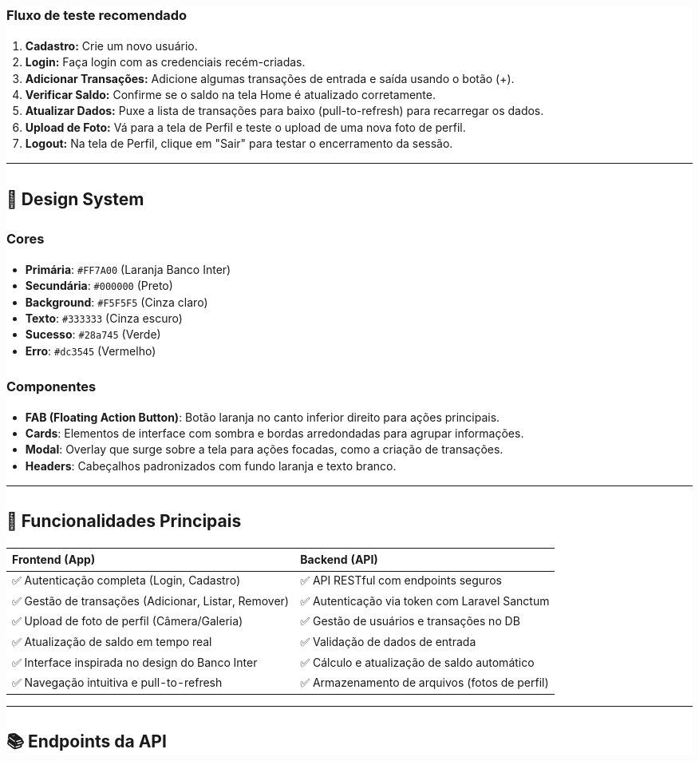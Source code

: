 ### Fluxo de teste recomendado

1.  **Cadastro:** Crie um novo usuário.
2.  **Login:** Faça login com as credenciais recém-criadas.
3.  **Adicionar Transações:** Adicione algumas transações de entrada e saída usando o botão (+).
4.  **Verificar Saldo:** Confirme se o saldo na tela Home é atualizado corretamente.
5.  **Atualizar Dados:** Puxe a lista de transações para baixo (pull-to-refresh) para recarregar os dados.
6.  **Upload de Foto:** Vá para a tela de Perfil e teste o upload de uma nova foto de perfil.
7.  **Logout:** Na tela de Perfil, clique em "Sair" para testar o encerramento da sessão.

---

## 🎨 Design System

### Cores

- **Primária**: `#FF7A00` (Laranja Banco Inter)
- **Secundária**: `#000000` (Preto)
- **Background**: `#F5F5F5` (Cinza claro)
- **Texto**: `#333333` (Cinza escuro)
- **Sucesso**: `#28a745` (Verde)
- **Erro**: `#dc3545` (Vermelho)

### Componentes

- **FAB (Floating Action Button)**: Botão laranja no canto inferior direito para ações principais.
- **Cards**: Elementos de interface com sombra e bordas arredondadas para agrupar informações.
- **Modal**: Overlay que surge sobre a tela para ações focadas, como a criação de transações.
- **Headers**: Cabeçalhos padronizados com fundo laranja e texto branco.

---

## 🚀 Funcionalidades Principais

| Frontend (App)                                       | Backend (API)                                  |
| :--------------------------------------------------- | :--------------------------------------------- |
| ✅ Autenticação completa (Login, Cadastro)           | ✅ API RESTful com endpoints seguros           |
| ✅ Gestão de transações (Adicionar, Listar, Remover) | ✅ Autenticação via token com Laravel Sanctum  |
| ✅ Upload de foto de perfil (Câmera/Galeria)         | ✅ Gestão de usuários e transações no DB       |
| ✅ Atualização de saldo em tempo real                | ✅ Validação de dados de entrada               |
| ✅ Interface inspirada no design do Banco Inter      | ✅ Cálculo e atualização de saldo automático   |
| ✅ Navegação intuitiva e pull-to-refresh             | ✅ Armazenamento de arquivos (fotos de perfil) |

---

## 📚 Endpoints da API
